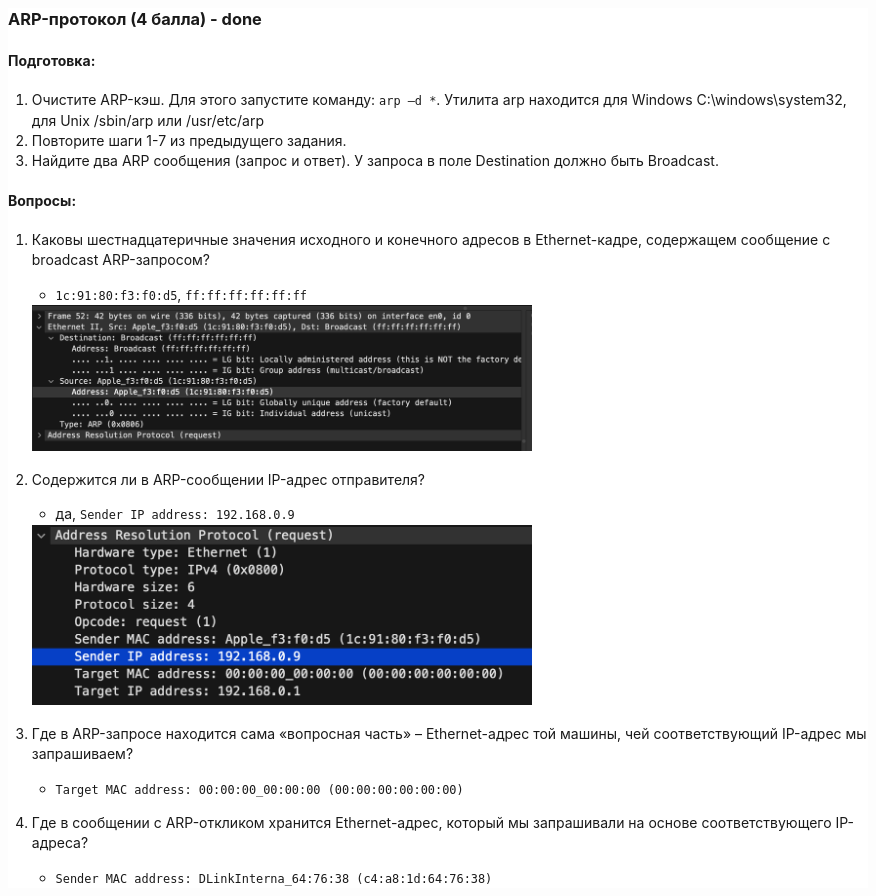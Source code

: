 ### ARP-протокол (4 балла) - done

#### Подготовка:
1. Очистите ARP-кэш. Для этого запустите команду: `arp –d *`.
   Утилита arp находится для Windows C:\windows\system32, для Unix /sbin/arp или /usr/etc/arp
2. Повторите шаги 1-7 из предыдущего задания.
3. Найдите два ARP сообщения (запрос и ответ). У запроса в поле Destination должно быть Broadcast.

#### Вопросы:
1. Каковы шестнадцатеричные значения исходного и конечного адресов в Ethernet-кадре,
   содержащем сообщение с broadcast ARP-запросом?
   - `1c:91:80:f3:f0:d5`, `ff:ff:ff:ff:ff:ff`

   <img src="screens/screen3.png" width=500 />
2. Содержится ли в ARP-сообщении IP-адрес отправителя?
   - да, `Sender IP address: 192.168.0.9`

   <img src="screens/screen4.png" width=500 />
3. Где в ARP-запросе находится сама «вопросная часть» – Ethernet-адрес той машины, чей
   соответствующий IP-адрес мы запрашиваем?
   - `Target MAC address: 00:00:00_00:00:00 (00:00:00:00:00:00)`
4. Где в сообщении с ARP-откликом хранится Ethernet-адрес, который мы запрашивали на
   основе соответствующего IP-адреса?
   - `Sender MAC address: DLinkInterna_64:76:38 (c4:a8:1d:64:76:38)`
